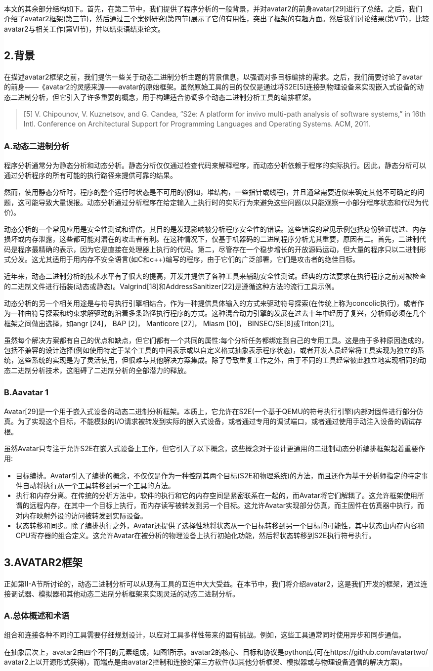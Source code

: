本文的其余部分结构如下。首先，在第二节中，我们提供了程序分析的一般背景，并对avatar2的前身avatar[29]进行了总结。之后，我们介绍了avatar2框架(第三节)，然后通过三个案例研究(第四节)展示了它的有用性，突出了框架的有趣方面。然后我们讨论结果(第V节)，比较avatar2与相关工作(第VI节)，并以结束语结束论文。

## 2.背景
在描述avatar2框架之前，我们提供一些关于动态二进制分析主题的背景信息，以强调对多目标编排的需求。之后，我们简要讨论了avatar的前身——《avatar2的灵感来源——avatar的原始框架。虽然原始工具的目的仅仅是通过将S2E[5]连接到物理设备来实现嵌入式设备的动态二进制分析，但它引入了许多重要的概念，用于构建适合协调多个动态二进制分析工具的编排框架。

> [5] V. Chipounov, V. Kuznetsov, and G. Candea, “S2e: A platform for invivo multi-path analysis of software systems,” in 16th Intl. Conference on Architectural Support for Programming Languages and Operating Systems. ACM, 2011.

### A.动态二进制分析
程序分析通常分为静态分析和动态分析。静态分析仅仅通过检查代码来解释程序，而动态分析依赖于程序的实际执行。因此，静态分析可以通过分析程序的所有可能的执行路径来提供可靠的结果。

然而，使用静态分析时，程序的整个运行时状态是不可用的(例如，堆结构，一些指针或线程)，并且通常需要近似来确定其他不可确定的问题，这可能导致大量误报。动态分析通过分析程序在给定输入上执行时的实际行为来避免这些问题(以只能观察一小部分程序状态和代码为代价)。

动态分析的一个常见应用是安全性测试和评估，其目的是发现影响被分析程序安全性的错误。这些错误的常见示例包括身份验证绕过、内存损坏或内存泄露，这些都可能对潜在的攻击者有利。在这种情况下，仅基于机器码的二进制程序分析尤其重要，原因有二。首先，二进制代码是程序最精确的表示，因为它是直接在处理器上执行的代码。第二，尽管存在一个稳步增长的开放源码运动，但大量的程序只以二进制形式分发。这尤其适用于用内存不安全语言(如C和c++)编写的程序，由于它们的广泛部署，它们是攻击者的绝佳目标。

近年来，动态二进制分析的技术水平有了很大的提高，开发并提供了各种工具来辅助安全性测试。经典的方法要求在执行程序之前对被检查的二进制文件进行插装(动态或静态)。Valgrind[18]和AddressSanitizer[22]是遵循这种方法的流行工具示例。

动态分析的另一个相关用途是与符号执行引擎相结合，作为一种提供具体输入的方式来驱动符号探索(在传统上称为concolic执行)，或者作为一种由符号探索和约束求解驱动的沿着多条路径执行程序的方式。这种混合动力引擎的发展在过去十年中经历了复兴，分析师必须在几个框架之间做出选择，如angr [24]， BAP [2]， Manticore [27]， Miasm [10]， BINSEC/SE[8]或Triton[21]。

虽然每个解决方案都有自己的优点和缺点，但它们都有一个共同的属性:每个分析任务都绑定到自己的专用工具。这是由于多种原因造成的，包括不兼容的设计选择(例如使用特定于某个工具的中间表示或以自定义格式抽象表示程序状态)，或者开发人员经常将工具实现为独立的系统，这些系统的实现是为了灵活使用，但很难与其他解决方案集成。除了导致重复工作之外，由于不同的工具经常彼此独立地实现相同的动态二进制分析技术，这阻碍了二进制分析的全部潜力的释放。

### B.Aavatar 1
Avatar[29]是一个用于嵌入式设备的动态二进制分析框架。本质上，它允许在S2E(一个基于QEMU的符号执行引擎)内部对固件进行部分仿真。为了实现这个目标，不能模拟的I/O请求被转发到实际的嵌入式设备，或者通过专用的调试端口，或者通过使用手动注入设备的调试存根。

虽然Avatar只专注于允许S2E在嵌入式设备上工作，但它引入了以下概念，这些概念对于设计更通用的二进制动态分析编排框架起着重要作用:

- 目标编排。Avatar引入了编排的概念，不仅仅是作为一种控制其两个目标(S2E和物理系统)的方法，而且还作为基于分析师指定的特定事件自动将执行从一个工具转移到另一个工具的方法。
- 执行和内存分离。在传统的分析方法中，软件的执行和它的内存空间是紧密联系在一起的，而Avatar将它们解耦了。这允许框架使用所谓的远程内存，在其中一个目标上执行，而内存读写被转发到另一个目标。这允许Avatar实现部分仿真，而主固件在仿真器中执行，而对内存映射外设的访问被转发到实际设备。
- 状态转移和同步。除了编排执行之外，Avatar还提供了选择性地将状态从一个目标转移到另一个目标的可能性，其中状态由内存内容和CPU寄存器的组合定义。这允许Avatar在被分析的物理设备上执行初始化功能，然后将状态转移到S2E执行符号执行。

## 3.AVATAR2框架
正如第II-A节所讨论的，动态二进制分析可以从现有工具的互连中大大受益。在本节中，我们将介绍avatar2，这是我们开发的框架，通过连接调试器、模拟器和其他动态二进制分析框架来实现灵活的动态二进制分析。

### A.总体概述和术语
组合和连接各种不同的工具需要仔细规划设计，以应对工具多样性带来的固有挑战。例如，这些工具通常同时使用异步和同步通信。

在抽象层次上，avatar2由四个不同的元素组成，如图1所示。avatar2的核心、目标和协议是python库(可在https://github.com/avatartwo/ avatar2上以开源形式获得)，而端点是由avatar2控制和连接的第三方软件(如其他分析框架、模拟器或与物理设备通信的解决方案)。
